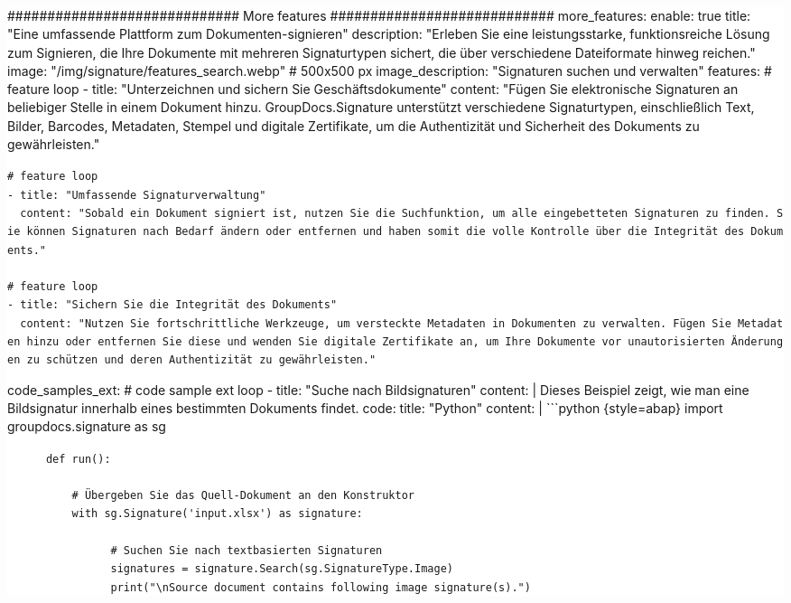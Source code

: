 ############################# More features ############################
more_features:
  enable: true
  title: "Eine umfassende Plattform zum Dokumenten-signieren"
  description: "Erleben Sie eine leistungsstarke, funktionsreiche Lösung zum Signieren, die Ihre Dokumente mit mehreren Signaturtypen sichert, die über verschiedene Dateiformate hinweg reichen."
  image: "/img/signature/features_search.webp" # 500x500 px
  image_description: "Signaturen suchen und verwalten"
  features:
    # feature loop
    - title: "Unterzeichnen und sichern Sie Geschäftsdokumente"
      content: "Fügen Sie elektronische Signaturen an beliebiger Stelle in einem Dokument hinzu. GroupDocs.Signature unterstützt verschiedene Signaturtypen, einschließlich Text, Bilder, Barcodes, Metadaten, Stempel und digitale Zertifikate, um die Authentizität und Sicherheit des Dokuments zu gewährleisten."

    # feature loop
    - title: "Umfassende Signaturverwaltung"
      content: "Sobald ein Dokument signiert ist, nutzen Sie die Suchfunktion, um alle eingebetteten Signaturen zu finden. Sie können Signaturen nach Bedarf ändern oder entfernen und haben somit die volle Kontrolle über die Integrität des Dokuments."

    # feature loop
    - title: "Sichern Sie die Integrität des Dokuments"
      content: "Nutzen Sie fortschrittliche Werkzeuge, um versteckte Metadaten in Dokumenten zu verwalten. Fügen Sie Metadaten hinzu oder entfernen Sie diese und wenden Sie digitale Zertifikate an, um Ihre Dokumente vor unautorisierten Änderungen zu schützen und deren Authentizität zu gewährleisten."
      
  code_samples_ext:
    # code sample ext loop
    - title: "Suche nach Bildsignaturen"
      content: |
        Dieses Beispiel zeigt, wie man eine Bildsignatur innerhalb eines bestimmten Dokuments findet.
      code:
        title: "Python"
        content: |
          ```python {style=abap}
          import groupdocs.signature as sg

          def run():

              # Übergeben Sie das Quell-Dokument an den Konstruktor
              with sg.Signature('input.xlsx') as signature:

                    # Suchen Sie nach textbasierten Signaturen
                    signatures = signature.Search(sg.SignatureType.Image)
                    print("\nSource document contains following image signature(s).")
